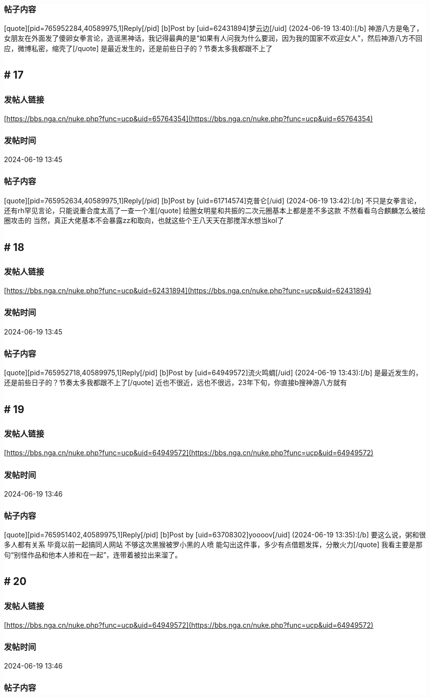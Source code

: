 ### 帖子内容
[quote][pid=765952284,40589975,1]Reply[/pid] [b]Post by [uid=62431894]梦云边[/uid] (2024-06-19 13:40):[/b]
神游八方是龟了，女朋友在外面发了傻卵女拳言论，造谣黑神话，我记得最典的是“如果有人问我为什么要润，因为我的国家不欢迎女人”，然后神游八方不回应，微博私密，缩壳了[/quote]
是最近发生的，还是前些日子的？节奏太多我都跟不上了
## \# 17
### 发帖人链接
[https://bbs.nga.cn/nuke.php?func=ucp&uid=65764354](https://bbs.nga.cn/nuke.php?func=ucp&uid=65764354)
### 发帖时间
2024-06-19 13:45
### 帖子内容
[quote][pid=765952634,40589975,1]Reply[/pid] [b]Post by [uid=61714574]克普仑[/uid] (2024-06-19 13:42):[/b]
不只是女拳言论，还有rh罕见言论，只能说重合度太高了一查一个准[/quote]
绘圈女明星和共振的二次元圈基本上都是差不多这款
不然看看乌合麒麟怎么被绘圈攻击的
当然，真正大佬基本不会暴露zz和取向，也就这些个王八天天在那搅浑水想当kol了
## \# 18
### 发帖人链接
[https://bbs.nga.cn/nuke.php?func=ucp&uid=62431894](https://bbs.nga.cn/nuke.php?func=ucp&uid=62431894)
### 发帖时间
2024-06-19 13:45
### 帖子内容
[quote][pid=765952718,40589975,1]Reply[/pid] [b]Post by [uid=64949572]流火鸣蜩[/uid] (2024-06-19 13:43):[/b]
是最近发生的，还是前些日子的？节奏太多我都跟不上了[/quote]
近也不很近，远也不很远，23年下旬，你直接b搜神游八方就有
## \# 19
### 发帖人链接
[https://bbs.nga.cn/nuke.php?func=ucp&uid=64949572](https://bbs.nga.cn/nuke.php?func=ucp&uid=64949572)
### 发帖时间
2024-06-19 13:46
### 帖子内容
[quote][pid=765951402,40589975,1]Reply[/pid] [b]Post by [uid=63708302]yoooov[/uid] (2024-06-19 13:35):[/b]
要这么说，粥和很多人都有关系
毕竟以前一起搞同人网站
不够这次黑猴被罗小黑的人喷
能勾出这件事，多少有点借题发挥，分散火力[/quote]
我看主要是那句“别怪作品和他本人掺和在一起”，连带着被拉出来溜了。
## \# 20
### 发帖人链接
[https://bbs.nga.cn/nuke.php?func=ucp&uid=64949572](https://bbs.nga.cn/nuke.php?func=ucp&uid=64949572)
### 发帖时间
2024-06-19 13:46
### 帖子内容